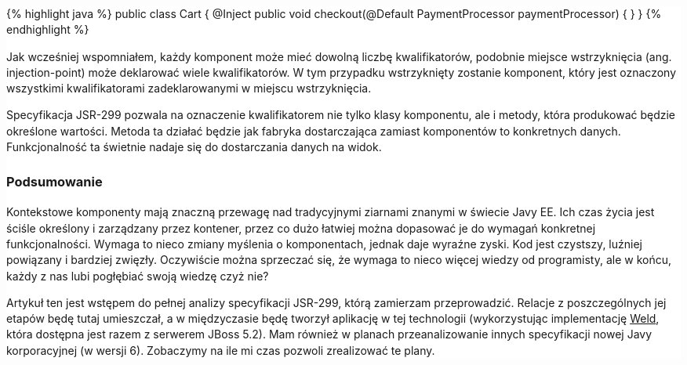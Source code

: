 {% highlight java %}
public class Cart {
    @Inject
    public void checkout(@Default PaymentProcessor paymentProcessor) {
    }
}
{% endhighlight %}

Jak wcześniej wspomniałem, każdy komponent może mieć dowolną liczbę kwalifikatorów, podobnie miejsce wstrzyknięcia (ang. injection-point) może deklarować wiele kwalifikatorów. W tym przypadku wstrzyknięty zostanie komponent, który jest oznaczony wszystkimi kwalifikatorami zadeklarowanymi w miejscu wstrzyknięcia.

Specyfikacja JSR-299 pozwala na oznaczenie kwalifikatorem nie tylko klasy komponentu, ale i metody, która produkować będzie określone wartości. Metoda ta działać będzie jak fabryka dostarczająca zamiast komponentów to konkretnych danych. Funkcjonalność ta świetnie nadaje się do dostarczania danych na widok.

### Podsumowanie

Kontekstowe komponenty mają znaczną przewagę nad tradycyjnymi ziarnami znanymi w świecie Javy EE. Ich czas życia jest ściśle określony i zarządzany przez kontener, przez co dużo łatwiej można dopasować je do wymagań konkretnej funkcjonalności. Wymaga to nieco zmiany myślenia o komponentach, jednak daje wyraźne zyski. Kod jest czystszy, luźniej powiązany i bardziej zwięzły. Oczywiście można sprzeczać się, że wymaga to nieco więcej wiedzy od programisty, ale w końcu, każdy z nas lubi pogłębiać swoją wiedzę czyż nie?

Artykuł ten jest wstępem do pełnej analizy specyfikacji JSR-299, którą zamierzam przeprowadzić. Relacje z poszczególnych jej etapów będę tutaj umieszczał, a w międzyczasie będę tworzył aplikację w tej technologii (wykorzystując implementację <a href="http://seamframework.org/Weld">Weld</a>, która dostępna jest razem z serwerem JBoss 5.2). Mam również w planach przeanalizowanie innych specyfikacji nowej Javy korporacyjnej (w wersji 6). Zobaczymy na ile mi czas pozwoli zrealizować te plany.